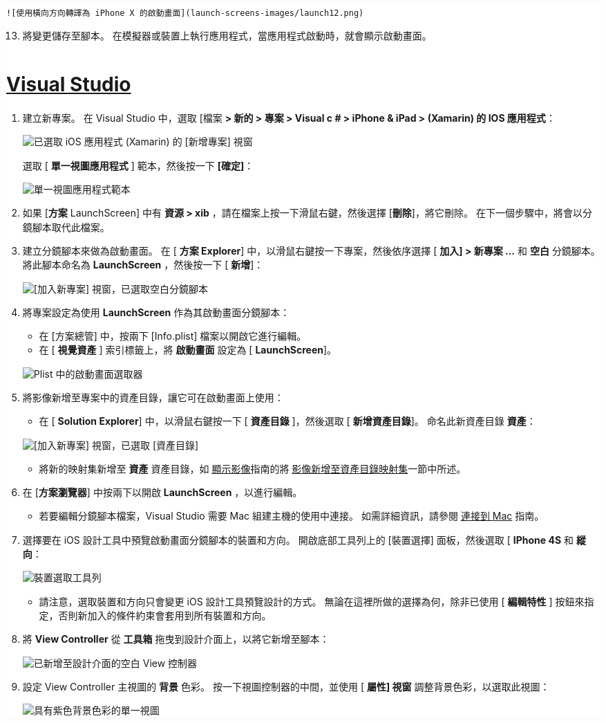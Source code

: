     ![使用橫向方向轉譯為 iPhone X 的啟動畫面](launch-screens-images/launch12.png)

13. 將變更儲存至腳本。 在模擬器或裝置上執行應用程式，當應用程式啟動時，就會顯示啟動畫面。

# <a name="visual-studio"></a>[Visual Studio](#tab/windows)

1. 建立新專案。 在 Visual Studio 中，選取 [檔案 **> 新的 > 專案 > Visual c # > iPhone & iPad > (Xamarin) 的 IOS 應用程式**：

    ![已選取 iOS 應用程式 (Xamarin) 的 [新增專案] 視窗](launch-screens-images/launch01.w157.png)

    選取 [ **單一視圖應用程式** ] 範本，然後按一下 **[確定]**：

    ![單一視圖應用程式範本](launch-screens-images/launch01-2.w157.png)

2. 如果 [**方案** LaunchScreen] 中有 **資源 > xib** ，請在檔案上按一下滑鼠右鍵，然後選擇 [**刪除**]，將它刪除。 在下一個步驟中，將會以分鏡腳本取代此檔案。

3. 建立分鏡腳本來做為啟動畫面。 在 [ **方案 Explorer**] 中，以滑鼠右鍵按一下專案，然後依序選擇 [ **加入] > 新專案 ...** 和 **空白** 分鏡腳本。 將此腳本命名為 **LaunchScreen** ，然後按一下 [ **新增**]：

    ![[加入新專案] 視窗，已選取空白分鏡腳本](launch-screens-images/launch03.w157.png)

4. 將專案設定為使用 **LaunchScreen** 作為其啟動畫面分鏡腳本：

    - 在 [方案總管] 中，按兩下 [Info.plist] 檔案以開啟它進行編輯。 
    - 在 [ **視覺資產** ] 索引標籤上，將 **啟動畫面** 設定為 [ **LaunchScreen**]。

    ![Plist 中的啟動畫面選取器](launch-screens-images/launch04-vs.png)

5. 將影像新增至專案中的資產目錄，讓它可在啟動畫面上使用：

    - 在 [ **Solution Explorer**] 中，以滑鼠右鍵按一下 [ **資產目錄** ]，然後選取 [ **新增資產目錄**]。 命名此新資產目錄 **資產**：

    ![[加入新專案] 視窗，已選取 [資產目錄]](launch-screens-images/launch05.w157.png)

    - 將新的映射集新增至 **資產** 資產目錄，如 [顯示影像](~/ios/app-fundamentals/images-icons/displaying-an-image.md)指南的將 [影像新增至資產目錄映射集](~/ios/app-fundamentals/images-icons/displaying-an-image.md)一節中所述。

6. 在 [**方案瀏覽器**] 中按兩下以開啟 **LaunchScreen** ，以進行編輯。

    - 若要編輯分鏡腳本檔案，Visual Studio 需要 Mac 組建主機的使用中連接。 如需詳細資訊，請參閱 [連接到 Mac](~/ios/get-started/installation/windows/connecting-to-mac/index.md) 指南。

7. 選擇要在 iOS 設計工具中預覽啟動畫面分鏡腳本的裝置和方向。 開啟底部工具列上的 [裝置選擇] 面板，然後選取 [ **IPhone 4S** 和 **縱向**： 

    ![裝置選取工具列](launch-screens-images/launch07-vs.png)

    - 請注意，選取裝置和方向只會變更 iOS 設計工具預覽設計的方式。 無論在這裡所做的選擇為何，除非已使用 [ **編輯特性** ] 按鈕來指定，否則新加入的條件約束會套用到所有裝置和方向。 

8. 將 **View Controller** 從 **工具箱** 拖曳到設計介面上，以將它新增至腳本： 

    ![已新增至設計介面的空白 View 控制器](launch-screens-images/launch08-vs.png)

9. 設定 View Controller 主視圖的 **背景** 色彩。 按一下視圖控制器的中間，並使用 [ **屬性] 視窗** 調整背景色彩，以選取此視圖：
    
    ![具有紫色背景色彩的單一視圖](launch-screens-images/launch09-vs.png)
